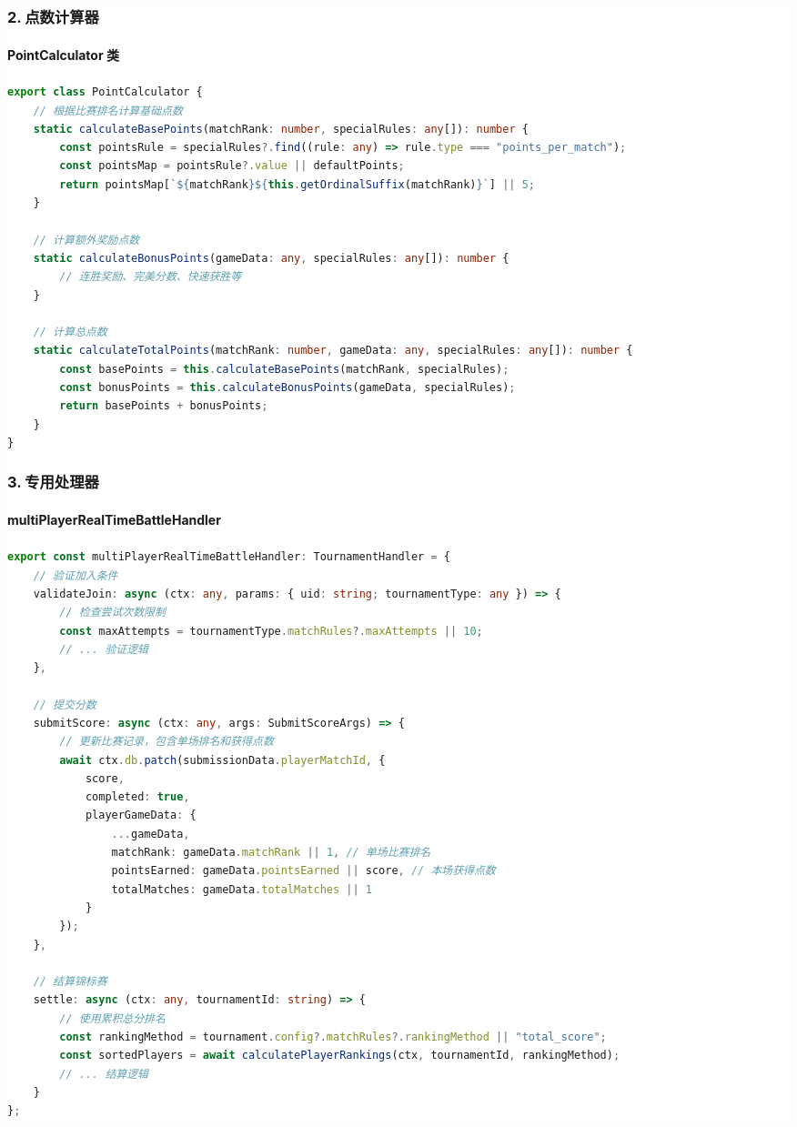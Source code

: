 ### 2. 点数计算器

#### PointCalculator 类
```typescript
export class PointCalculator {
    // 根据比赛排名计算基础点数
    static calculateBasePoints(matchRank: number, specialRules: any[]): number {
        const pointsRule = specialRules?.find((rule: any) => rule.type === "points_per_match");
        const pointsMap = pointsRule?.value || defaultPoints;
        return pointsMap[`${matchRank}${this.getOrdinalSuffix(matchRank)}`] || 5;
    }

    // 计算额外奖励点数
    static calculateBonusPoints(gameData: any, specialRules: any[]): number {
        // 连胜奖励、完美分数、快速获胜等
    }

    // 计算总点数
    static calculateTotalPoints(matchRank: number, gameData: any, specialRules: any[]): number {
        const basePoints = this.calculateBasePoints(matchRank, specialRules);
        const bonusPoints = this.calculateBonusPoints(gameData, specialRules);
        return basePoints + bonusPoints;
    }
}
```

### 3. 专用处理器

#### multiPlayerRealTimeBattleHandler
```typescript
export const multiPlayerRealTimeBattleHandler: TournamentHandler = {
    // 验证加入条件
    validateJoin: async (ctx: any, params: { uid: string; tournamentType: any }) => {
        // 检查尝试次数限制
        const maxAttempts = tournamentType.matchRules?.maxAttempts || 10;
        // ... 验证逻辑
    },

    // 提交分数
    submitScore: async (ctx: any, args: SubmitScoreArgs) => {
        // 更新比赛记录，包含单场排名和获得点数
        await ctx.db.patch(submissionData.playerMatchId, {
            score,
            completed: true,
            playerGameData: {
                ...gameData,
                matchRank: gameData.matchRank || 1, // 单场比赛排名
                pointsEarned: gameData.pointsEarned || score, // 本场获得点数
                totalMatches: gameData.totalMatches || 1
            }
        });
    },

    // 结算锦标赛
    settle: async (ctx: any, tournamentId: string) => {
        // 使用累积总分排名
        const rankingMethod = tournament.config?.matchRules?.rankingMethod || "total_score";
        const sortedPlayers = await calculatePlayerRankings(ctx, tournamentId, rankingMethod);
        // ... 结算逻辑
    }
};
```
